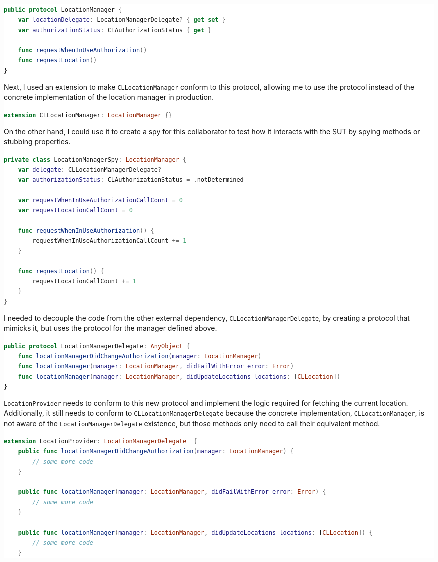 ```swift
public protocol LocationManager {
    var locationDelegate: LocationManagerDelegate? { get set }
    var authorizationStatus: CLAuthorizationStatus { get }

    func requestWhenInUseAuthorization()
    func requestLocation()
}

```

Next, I used an extension to make `CLLocationManager` conform to this protocol, allowing me to use the protocol instead of the concrete implementation of the location manager in production.

```swift
extension CLLocationManager: LocationManager {}
```

On the other hand, I could use it to create a spy for this collaborator to test how it interacts with the SUT by spying methods or stubbing properties.

```swift
private class LocationManagerSpy: LocationManager {
    var delegate: CLLocationManagerDelegate?
    var authorizationStatus: CLAuthorizationStatus = .notDetermined
    
    var requestWhenInUseAuthorizationCallCount = 0
    var requestLocationCallCount = 0
    
    func requestWhenInUseAuthorization() {
        requestWhenInUseAuthorizationCallCount += 1
    }
    
    func requestLocation() {
        requestLocationCallCount += 1
    }
}
```

I needed to decouple the code from the other external dependency, `CLLocationManagerDelegate`, by creating a protocol that mimicks it, but uses the protocol for the manager defined above.

```swift
public protocol LocationManagerDelegate: AnyObject {
    func locationManagerDidChangeAuthorization(manager: LocationManager)
    func locationManager(manager: LocationManager, didFailWithError error: Error)
    func locationManager(manager: LocationManager, didUpdateLocations locations: [CLLocation])
}
```

`LocationProvider` needs to conform to this new protocol and implement the logic required for fetching the current location. Additionally, it still needs to conform to `CLLocationManagerDelegate` because the concrete implementation, `CLLocationManager`, is not aware of the `LocationManagerDelegate` existence, but those methods only need to call their equivalent method.

```swift
extension LocationProvider: LocationManagerDelegate  {
    public func locationManagerDidChangeAuthorization(manager: LocationManager) {
        // some more code
    }
    
    public func locationManager(manager: LocationManager, didFailWithError error: Error) {
        // some more code
    }
    
    public func locationManager(manager: LocationManager, didUpdateLocations locations: [CLLocation]) {
        // some more code
    }
```